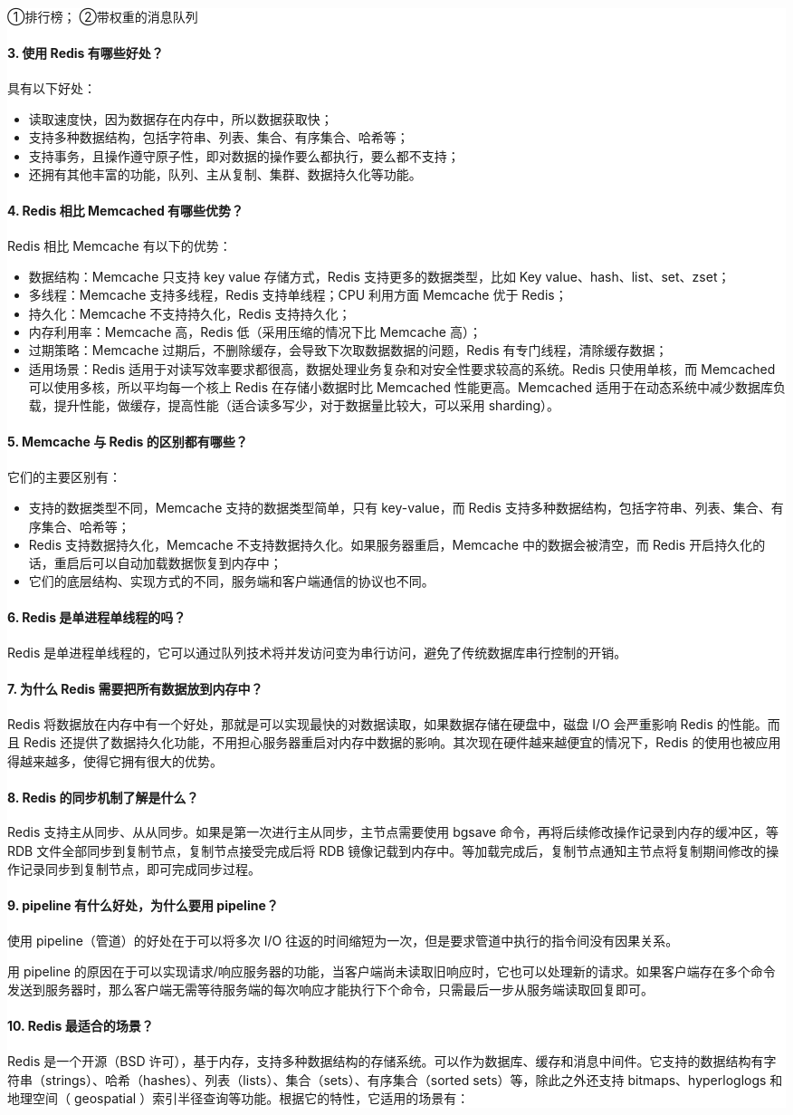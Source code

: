 ①排行榜； ②带权重的消息队列

#### 3\. 使用 Redis 有哪些好处？

具有以下好处：

* 读取速度快，因为数据存在内存中，所以数据获取快；
* 支持多种数据结构，包括字符串、列表、集合、有序集合、哈希等；
* 支持事务，且操作遵守原子性，即对数据的操作要么都执行，要么都不支持；
* 还拥有其他丰富的功能，队列、主从复制、集群、数据持久化等功能。

#### 4\. Redis 相比 Memcached 有哪些优势？

Redis 相比 Memcache 有以下的优势：

* 数据结构：Memcache 只支持 key value 存储方式，Redis 支持更多的数据类型，比如 Key value、hash、list、set、zset；
* 多线程：Memcache 支持多线程，Redis 支持单线程；CPU 利用方面 Memcache 优于 Redis；
* 持久化：Memcache 不支持持久化，Redis 支持持久化；
* 内存利用率：Memcache 高，Redis 低（采用压缩的情况下比 Memcache 高）；
* 过期策略：Memcache 过期后，不删除缓存，会导致下次取数据数据的问题，Redis 有专门线程，清除缓存数据；
* 适用场景：Redis 适用于对读写效率要求都很高，数据处理业务复杂和对安全性要求较高的系统。Redis 只使用单核，而 Memcached 可以使用多核，所以平均每一个核上 Redis 在存储小数据时比 Memcached 性能更高。Memcached 适用于在动态系统中减少数据库负载，提升性能，做缓存，提高性能（适合读多写少，对于数据量比较大，可以采用 sharding）。

#### 5\. Memcache 与 Redis 的区别都有哪些？

它们的主要区别有：

* 支持的数据类型不同，Memcache 支持的数据类型简单，只有 key-value，而 Redis 支持多种数据结构，包括字符串、列表、集合、有序集合、哈希等；
* Redis 支持数据持久化，Memcache 不支持数据持久化。如果服务器重启，Memcache 中的数据会被清空，而 Redis 开启持久化的话，重启后可以自动加载数据恢复到内存中；
* 它们的底层结构、实现方式的不同，服务端和客户端通信的协议也不同。

#### 6\. Redis 是单进程单线程的吗？

Redis 是单进程单线程的，它可以通过队列技术将并发访问变为串行访问，避免了传统数据库串行控制的开销。

#### 7\. 为什么 Redis 需要把所有数据放到内存中？

Redis 将数据放在内存中有一个好处，那就是可以实现最快的对数据读取，如果数据存储在硬盘中，磁盘 I/O 会严重影响 Redis 的性能。而且 Redis 还提供了数据持久化功能，不用担心服务器重启对内存中数据的影响。其次现在硬件越来越便宜的情况下，Redis 的使用也被应用得越来越多，使得它拥有很大的优势。

#### 8\. Redis 的同步机制了解是什么？

Redis 支持主从同步、从从同步。如果是第一次进行主从同步，主节点需要使用 bgsave 命令，再将后续修改操作记录到内存的缓冲区，等 RDB 文件全部同步到复制节点，复制节点接受完成后将 RDB 镜像记载到内存中。等加载完成后，复制节点通知主节点将复制期间修改的操作记录同步到复制节点，即可完成同步过程。

#### 9\. pipeline 有什么好处，为什么要用 pipeline？

使用 pipeline（管道）的好处在于可以将多次 I/O 往返的时间缩短为一次，但是要求管道中执行的指令间没有因果关系。

用 pipeline 的原因在于可以实现请求/响应服务器的功能，当客户端尚未读取旧响应时，它也可以处理新的请求。如果客户端存在多个命令发送到服务器时，那么客户端无需等待服务端的每次响应才能执行下个命令，只需最后一步从服务端读取回复即可。

#### 10\. Redis 最适合的场景？

Redis 是一个开源（BSD 许可），基于内存，支持多种数据结构的存储系统。可以作为数据库、缓存和消息中间件。它支持的数据结构有字符串（strings）、哈希（hashes）、列表（lists）、集合（sets）、有序集合（sorted sets）等，除此之外还支持 bitmaps、hyperloglogs 和地理空间（ geospatial ）索引半径查询等功能。根据它的特性，它适用的场景有：

